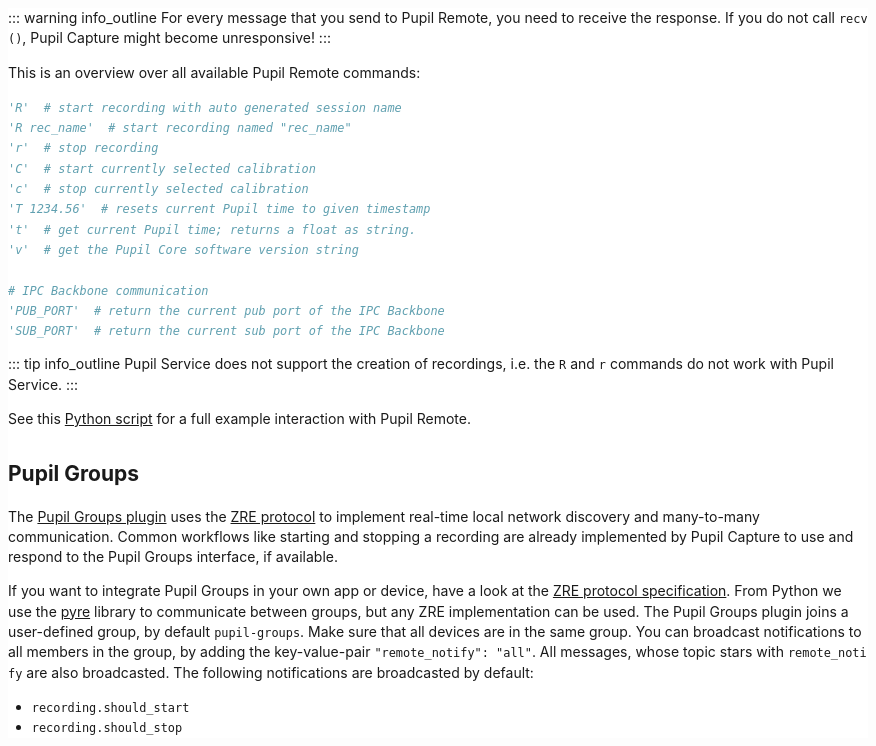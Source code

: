 ::: warning
<v-icon large color="warning">info_outline</v-icon>
For every message that you send to Pupil Remote, you need to receive the response. If
you do not call `recv()`, Pupil Capture might become unresponsive!
:::

This is an overview over all available Pupil Remote commands:
```py
'R'  # start recording with auto generated session name
'R rec_name'  # start recording named "rec_name"
'r'  # stop recording
'C'  # start currently selected calibration
'c'  # stop currently selected calibration
'T 1234.56'  # resets current Pupil time to given timestamp
't'  # get current Pupil time; returns a float as string.
'v'  # get the Pupil Core software version string

# IPC Backbone communication
'PUB_PORT'  # return the current pub port of the IPC Backbone
'SUB_PORT'  # return the current sub port of the IPC Backbone
```

::: tip
<v-icon large color="info">info_outline</v-icon>
Pupil Service does not support the creation of recordings, i.e. the `R` and `r` commands
do not work with Pupil Service.
:::

See this [Python script](https://github.com/pupil-labs/pupil-helpers/blob/master/python/pupil_remote_control.py)
for a full example interaction with Pupil Remote.

## Pupil Groups

The [Pupil Groups plugin](/core/software/pupil-capture/#pupil-groups) uses the [ZRE protocol](https://rfc.zeromq.org/spec:36/ZRE/) to implement real-time local network discovery and many-to-many communication.
Common workflows like starting and stopping a recording are already implemented by Pupil Capture to use and respond to the Pupil Groups interface, if available.

If you want to integrate Pupil Groups in your own app or device, have a look at the [ZRE protocol specification](https://rfc.zeromq.org/spec:36/ZRE/).
From Python we use the [pyre](https://github.com/zeromq/pyre) library to communicate between groups, but any ZRE implementation can be used.
The Pupil Groups plugin joins a user-defined group, by default `pupil-groups`.
Make sure that all devices are in the same group.
You can broadcast notifications to all members in the group, by adding the key-value-pair `"remote_notify": "all"`.
All messages, whose topic stars with `remote_notify` are also broadcasted.
The following notifications are broadcasted by default:
- `recording.should_start`
- `recording.should_stop`
